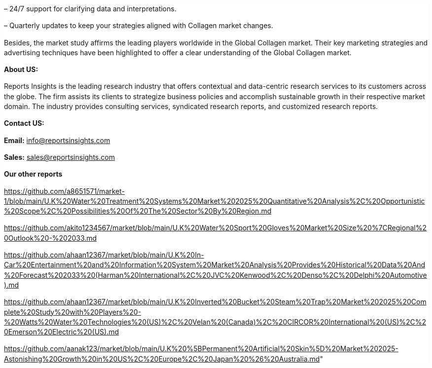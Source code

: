– 24/7 support for clarifying data and interpretations.

– Quarterly updates to keep your strategies aligned with Collagen market changes.

Besides, the market study affirms the leading players worldwide in the Global Collagen market. Their key marketing strategies and advertising techniques have been highlighted to offer a clear understanding of the Global Collagen market.

<strong><strong>About US</strong>:</strong>

Reports Insights is the leading research industry that offers contextual and data-centric research services to its customers across the globe. The firm assists its clients to strategize business policies and accomplish sustainable growth in their respective market domain. The industry provides consulting services, syndicated research reports, and customized research reports.

<strong>Contact US:</strong>

<p class=><b>Email:</b> <a href=mailto:info@reportsinsights.com>info@reportsinsights.com</a></p>
<p class=><b>Sales:</b> <a href=mailto:sales@reportsinsights.com>sales@reportsinsights.com</a></p>

<strong>Our other reports</strong>

<a href=https://github.com/a8651571/market-1/blob/main/U.K%20Water%20Treatment%20Systems%20Market%202025%20Quantitative%20Analysis%2C%20Opportunistic%20Scope%2C%20Possibilities%20Of%20The%20Sector%20By%20Region.md>https://github.com/a8651571/market-1/blob/main/U.K%20Water%20Treatment%20Systems%20Market%202025%20Quantitative%20Analysis%2C%20Opportunistic%20Scope%2C%20Possibilities%20Of%20The%20Sector%20By%20Region.md</a>

<a href=https://github.com/akito1234567/market/blob/main/U.K%20Water%20Sport%20Gloves%20Market%20Size%20%7CRegional%20Outlook%20-%202033.md>https://github.com/akito1234567/market/blob/main/U.K%20Water%20Sport%20Gloves%20Market%20Size%20%7CRegional%20Outlook%20-%202033.md</a>

<a href=https://github.com/ahaan12367/market/blob/main/U.K%20In-Car%20Entertainment%20and%20Information%20System%20Market%20Analysis%20Provides%20Historical%20Data%20And%20Forecast%202033%20(Harman%20International%2C%20JVC%20Kenwood%2C%20Denso%2C%20Delphi%20Automotive).md>https://github.com/ahaan12367/market/blob/main/U.K%20In-Car%20Entertainment%20and%20Information%20System%20Market%20Analysis%20Provides%20Historical%20Data%20And%20Forecast%202033%20(Harman%20International%2C%20JVC%20Kenwood%2C%20Denso%2C%20Delphi%20Automotive).md</a>

<a href=https://github.com/ahaan12367/market/blob/main/U.K%20Inverted%20Bucket%20Steam%20Trap%20Market%202025%20Complete%20Study%20with%20Players%20-%20Watts%20Water%20Technologies%20(US)%2C%20Velan%20(Canada)%2C%20CIRCOR%20International%20(US)%2C%20Emerson%20Electric%20(US).md>https://github.com/ahaan12367/market/blob/main/U.K%20Inverted%20Bucket%20Steam%20Trap%20Market%202025%20Complete%20Study%20with%20Players%20-%20Watts%20Water%20Technologies%20(US)%2C%20Velan%20(Canada)%2C%20CIRCOR%20International%20(US)%2C%20Emerson%20Electric%20(US).md</a>

<a href=https://github.com/aanak123/market/blob/main/U.K%20%5BPermanent%20Artificial%20Skin%5D%20Market%202025-Astonishing%20Growth%20in%20US%2C%20Europe%2C%20Japan%20%26%20Australia.md>https://github.com/aanak123/market/blob/main/U.K%20%5BPermanent%20Artificial%20Skin%5D%20Market%202025-Astonishing%20Growth%20in%20US%2C%20Europe%2C%20Japan%20%26%20Australia.md</a>"
